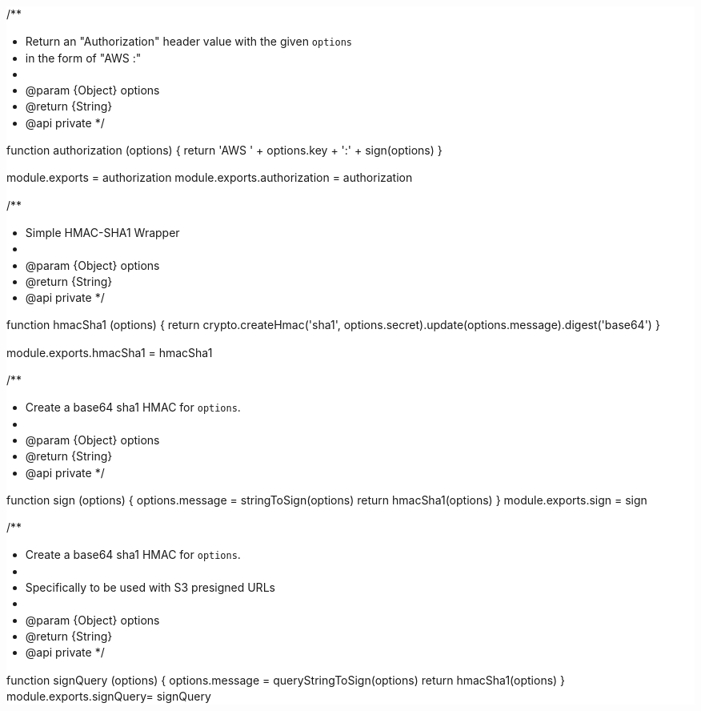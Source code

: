 /**
 * Return an "Authorization" header value with the given `options`
 * in the form of "AWS <key>:<signature>"
 *
 * @param {Object} options
 * @return {String}
 * @api private
 */

function authorization (options) {
  return 'AWS ' + options.key + ':' + sign(options)
}

module.exports = authorization
module.exports.authorization = authorization

/**
 * Simple HMAC-SHA1 Wrapper
 *
 * @param {Object} options
 * @return {String}
 * @api private
 */ 

function hmacSha1 (options) {
  return crypto.createHmac('sha1', options.secret).update(options.message).digest('base64')
}

module.exports.hmacSha1 = hmacSha1

/**
 * Create a base64 sha1 HMAC for `options`. 
 * 
 * @param {Object} options
 * @return {String}
 * @api private
 */

function sign (options) {
  options.message = stringToSign(options)
  return hmacSha1(options)
}
module.exports.sign = sign

/**
 * Create a base64 sha1 HMAC for `options`. 
 *
 * Specifically to be used with S3 presigned URLs
 * 
 * @param {Object} options
 * @return {String}
 * @api private
 */

function signQuery (options) {
  options.message = queryStringToSign(options)
  return hmacSha1(options)
}
module.exports.signQuery= signQuery
